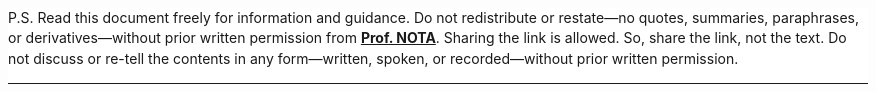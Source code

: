 P.S. Read this document freely for information and guidance. Do not redistribute or restate—no quotes, summaries, paraphrases, or derivatives—without prior written permission from [**Prof. NOTA**](https://nota.endhonesa.com/). Sharing the link is allowed. So, share the link, not the text. Do not discuss or re-tell the contents in any form—written, spoken, or recorded—without prior written permission.

---
